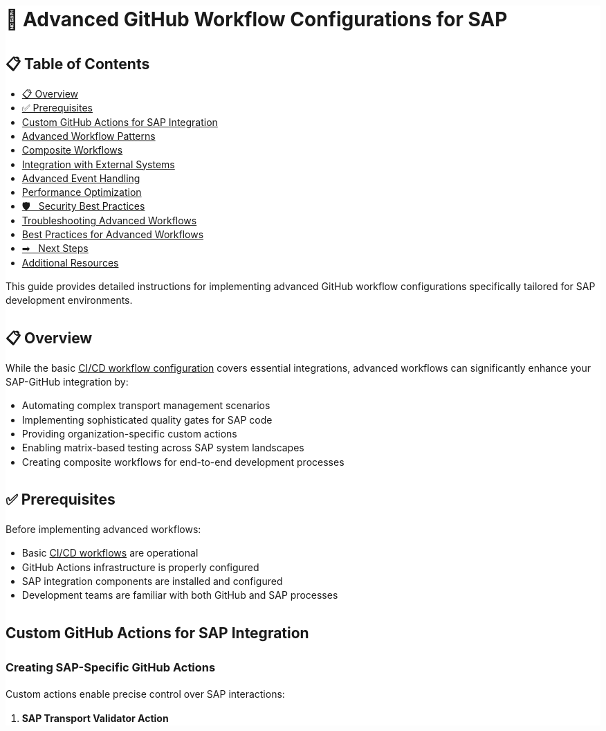 # 📄 Advanced GitHub Workflow Configurations for SAP

## 📋 Table of Contents

- [📋 Overview](#overview)
- [✅ Prerequisites](#prerequisites)
- [Custom GitHub Actions for SAP Integration](#custom-github-actions-for-sap-integration)
- [Advanced Workflow Patterns](#advanced-workflow-patterns)
- [Composite Workflows](#composite-workflows)
- [Integration with External Systems](#integration-with-external-systems)
- [Advanced Event Handling](#advanced-event-handling)
- [Performance Optimization](#performance-optimization)
- [🛡
️ ️ Security Best Practices](#security-best-practices)
- [Troubleshooting Advanced Workflows](#troubleshooting-advanced-workflows)
- [Best Practices for Advanced Workflows](#best-practices-for-advanced-workflows)
- [➡
️ ️ Next Steps](#next-steps)
- [Additional Resources](#additional-resources)


This guide provides detailed instructions for implementing advanced GitHub workflow configurations specifically tailored for SAP development environments.

## 📋 Overview

While the basic [CI/CD workflow configuration](ci-cd-setup.md) covers essential integrations, advanced workflows can significantly enhance your SAP-GitHub integration by:

- Automating complex transport management scenarios
- Implementing sophisticated quality gates for SAP code
- Providing organization-specific custom actions
- Enabling matrix-based testing across SAP system landscapes
- Creating composite workflows for end-to-end development processes

## ✅ Prerequisites

Before implementing advanced workflows:

- Basic [CI/CD workflows](ci-cd-setup.md) are operational
- GitHub Actions infrastructure is properly configured
- SAP integration components are installed and configured
- Development teams are familiar with both GitHub and SAP processes

## Custom GitHub Actions for SAP Integration

### Creating SAP-Specific GitHub Actions

Custom actions enable precise control over SAP interactions:

1. **SAP Transport Validator Action**
